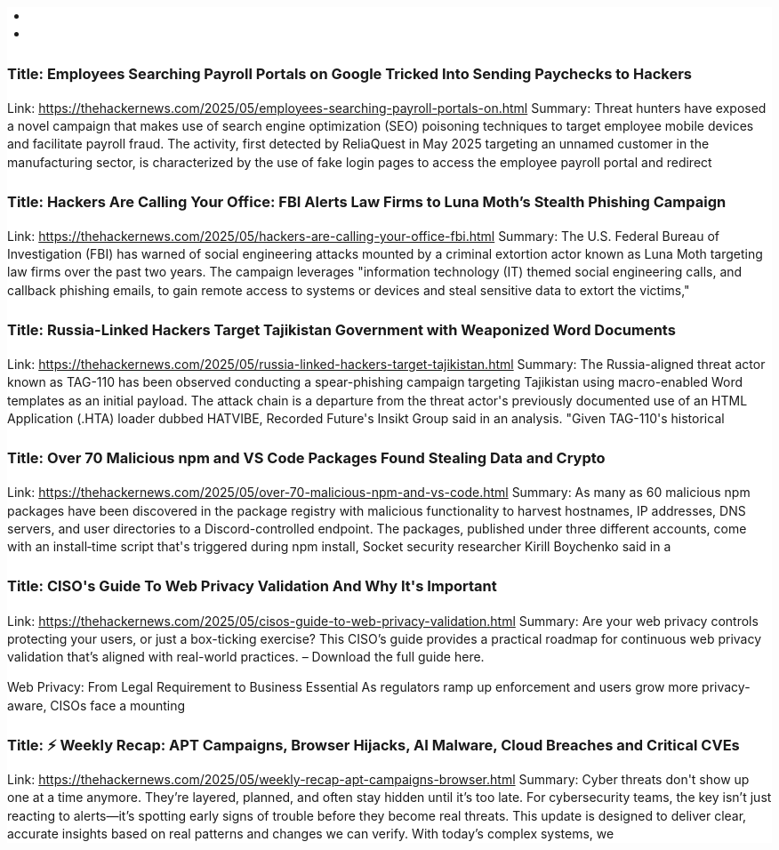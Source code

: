  - 
 - 
### Title: Employees Searching Payroll Portals on Google Tricked Into Sending Paychecks to Hackers
Link: https://thehackernews.com/2025/05/employees-searching-payroll-portals-on.html
Summary: Threat hunters have exposed a novel campaign that makes use of search engine optimization (SEO) poisoning techniques to target employee mobile devices and facilitate payroll fraud.
The activity, first detected by ReliaQuest in May 2025 targeting an unnamed customer in the manufacturing sector, is characterized by the use of fake login pages to access the employee payroll portal and redirect

### Title: Hackers Are Calling Your Office: FBI Alerts Law Firms to Luna Moth’s Stealth Phishing Campaign
Link: https://thehackernews.com/2025/05/hackers-are-calling-your-office-fbi.html
Summary: The U.S. Federal Bureau of Investigation (FBI) has warned of social engineering attacks mounted by a criminal extortion actor known as Luna Moth targeting law firms over the past two years.
The campaign leverages "information technology (IT) themed social engineering calls, and callback phishing emails, to gain remote access to systems or devices and steal sensitive data to extort the victims,"

### Title: Russia-Linked Hackers Target Tajikistan Government with Weaponized Word Documents
Link: https://thehackernews.com/2025/05/russia-linked-hackers-target-tajikistan.html
Summary: The Russia-aligned threat actor known as TAG-110 has been observed conducting a spear-phishing campaign targeting Tajikistan using macro-enabled Word templates as an initial payload.
The attack chain is a departure from the threat actor's previously documented use of an HTML Application (.HTA) loader dubbed HATVIBE, Recorded Future's Insikt Group said in an analysis.
"Given TAG-110's historical

### Title: Over 70 Malicious npm and VS Code Packages Found Stealing Data and Crypto
Link: https://thehackernews.com/2025/05/over-70-malicious-npm-and-vs-code.html
Summary: As many as 60 malicious npm packages have been discovered in the package registry with malicious functionality to harvest hostnames, IP addresses, DNS servers, and user directories to a Discord-controlled endpoint.
The packages, published under three different accounts, come with an install‑time script that's triggered during npm install, Socket security researcher Kirill Boychenko said in a

### Title: CISO's Guide To Web Privacy Validation And Why It's Important
Link: https://thehackernews.com/2025/05/cisos-guide-to-web-privacy-validation.html
Summary: Are your web privacy controls protecting your users, or just a box-ticking exercise? This CISO’s guide provides a practical roadmap for continuous web privacy validation that’s aligned with real-world practices.
– Download the full guide here.


Web Privacy: From Legal Requirement to Business Essential
As regulators ramp up enforcement and users grow more privacy-aware, CISOs face a mounting

### Title: ⚡ Weekly Recap: APT Campaigns, Browser Hijacks, AI Malware, Cloud Breaches and Critical CVEs
Link: https://thehackernews.com/2025/05/weekly-recap-apt-campaigns-browser.html
Summary: Cyber threats don't show up one at a time anymore. They’re layered, planned, and often stay hidden until it’s too late.
For cybersecurity teams, the key isn’t just reacting to alerts—it’s spotting early signs of trouble before they become real threats. This update is designed to deliver clear, accurate insights based on real patterns and changes we can verify. With today’s complex systems, we
